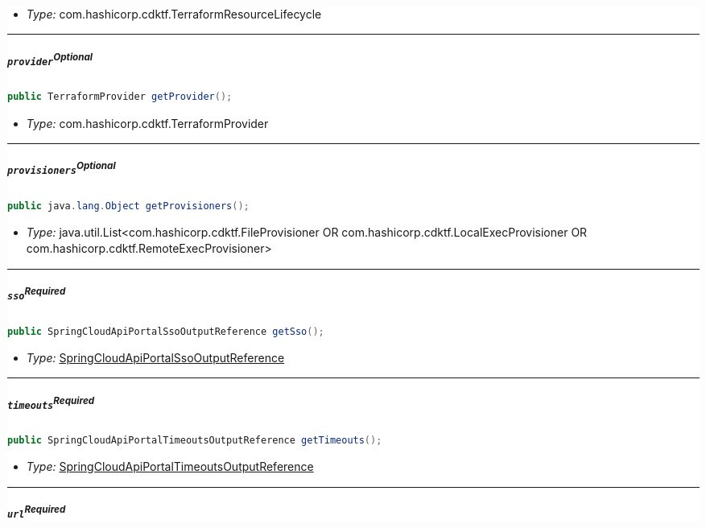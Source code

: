 - *Type:* com.hashicorp.cdktf.TerraformResourceLifecycle

---

##### `provider`<sup>Optional</sup> <a name="provider" id="@cdktf/provider-azurerm.springCloudApiPortal.SpringCloudApiPortal.property.provider"></a>

```java
public TerraformProvider getProvider();
```

- *Type:* com.hashicorp.cdktf.TerraformProvider

---

##### `provisioners`<sup>Optional</sup> <a name="provisioners" id="@cdktf/provider-azurerm.springCloudApiPortal.SpringCloudApiPortal.property.provisioners"></a>

```java
public java.lang.Object getProvisioners();
```

- *Type:* java.util.List<com.hashicorp.cdktf.FileProvisioner OR com.hashicorp.cdktf.LocalExecProvisioner OR com.hashicorp.cdktf.RemoteExecProvisioner>

---

##### `sso`<sup>Required</sup> <a name="sso" id="@cdktf/provider-azurerm.springCloudApiPortal.SpringCloudApiPortal.property.sso"></a>

```java
public SpringCloudApiPortalSsoOutputReference getSso();
```

- *Type:* <a href="#@cdktf/provider-azurerm.springCloudApiPortal.SpringCloudApiPortalSsoOutputReference">SpringCloudApiPortalSsoOutputReference</a>

---

##### `timeouts`<sup>Required</sup> <a name="timeouts" id="@cdktf/provider-azurerm.springCloudApiPortal.SpringCloudApiPortal.property.timeouts"></a>

```java
public SpringCloudApiPortalTimeoutsOutputReference getTimeouts();
```

- *Type:* <a href="#@cdktf/provider-azurerm.springCloudApiPortal.SpringCloudApiPortalTimeoutsOutputReference">SpringCloudApiPortalTimeoutsOutputReference</a>

---

##### `url`<sup>Required</sup> <a name="url" id="@cdktf/provider-azurerm.springCloudApiPortal.SpringCloudApiPortal.property.url"></a>
